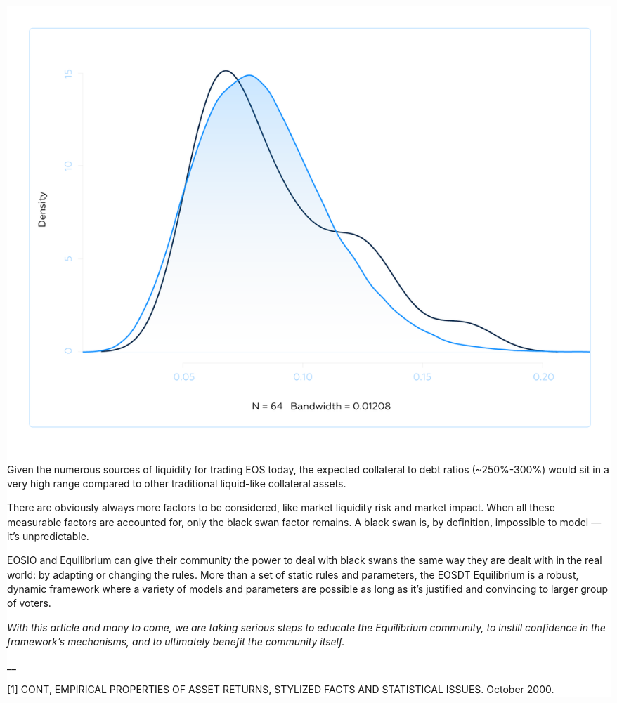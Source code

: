 ![Figure \[8\]: density of the 64 worst crash returns corresponding to a z-score &amp;lt; -1.0 - Constraint \(at 50% and the lowest percentile of the max crash return obtained by fitting the Pareto distribution\): Beta fit in blue.](../../.gitbook/assets/image-8.png)

Given the numerous sources of liquidity for trading EOS today, the expected collateral to debt ratios \(~250%-300%\) would sit in a very high range compared to other traditional liquid-like collateral assets.

There are obviously always more factors to be considered, like market liquidity risk and market impact. When all these measurable factors are accounted for, only the black swan factor remains. A black swan is, by definition, impossible to model — it’s unpredictable.

EOSIO and Equilibrium can give their community the power to deal with black swans the same way they are dealt with in the real world: by adapting or changing the rules. More than a set of static rules and parameters, the EOSDT Equilibrium is a robust, dynamic framework where a variety of models and parameters are possible as long as it’s justified and convincing to larger group of voters.

_With this article and many to come, we are taking serious steps to educate the Equilibrium community, to instill confidence in the framework’s mechanisms, and to ultimately benefit the community itself._

\_\_

\[1\] CONT, EMPIRICAL PROPERTIES OF ASSET RETURNS, STYLIZED FACTS AND STATISTICAL ISSUES. October 2000.
